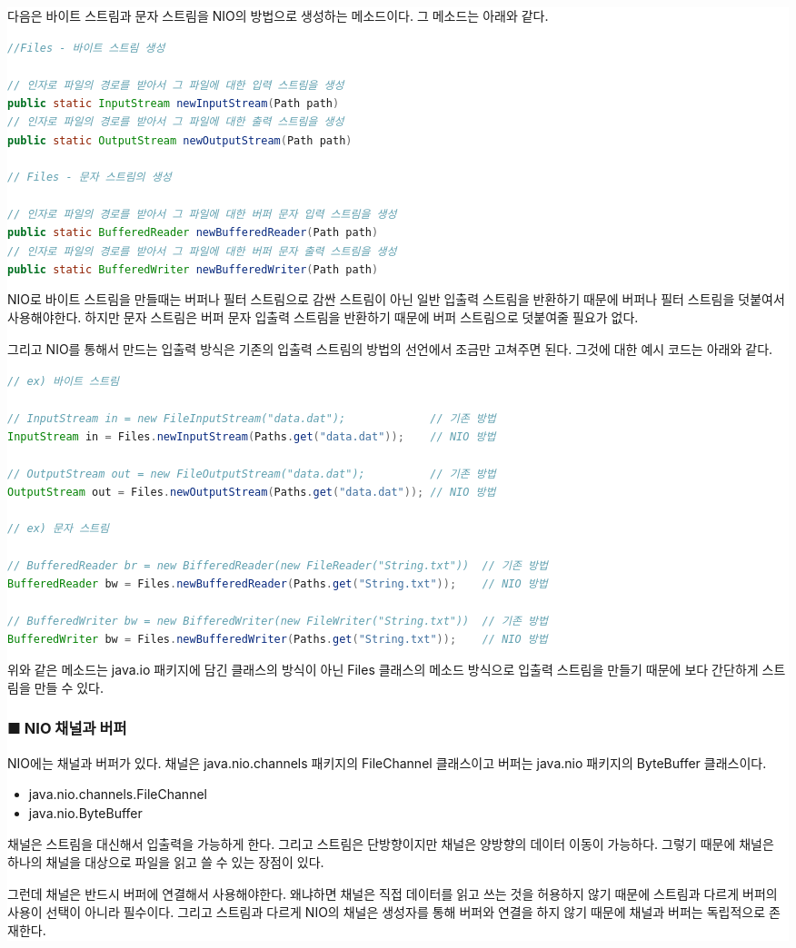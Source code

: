
다음은 바이트 스트림과 문자 스트림을 NIO의 방법으로 생성하는 메소드이다. 그 메소드는 아래와 같다.

```java
//Files - 바이트 스트림 생성

// 인자로 파일의 경로를 받아서 그 파일에 대한 입력 스트림을 생성
public static InputStream newInputStream(Path path)
// 인자로 파일의 경로를 받아서 그 파일에 대한 출력 스트림을 생성
public static OutputStream newOutputStream(Path path) 

// Files - 문자 스트림의 생성

// 인자로 파일의 경로를 받아서 그 파일에 대한 버퍼 문자 입력 스트림을 생성
public static BufferedReader newBufferedReader(Path path)
// 인자로 파일의 경로를 받아서 그 파일에 대한 버퍼 문자 출력 스트림을 생성
public static BufferedWriter newBufferedWriter(Path path)
```

NIO로 바이트 스트림을 만들때는 버퍼나 필터 스트림으로 감싼 스트림이 아닌 일반 입출력 스트림을 반환하기 때문에 버퍼나 필터 스트림을 덧붙여서 사용해야한다. 하지만 문자 스트림은 버퍼 문자 입출력 스트림을 반환하기 때문에 버퍼 스트림으로 덧붙여줄 필요가 없다.

그리고 NIO를 통해서 만드는 입출력 방식은 기존의 입출력 스트림의 방법의 선언에서 조금만 고쳐주면 된다. 그것에 대한 예시 코드는 아래와 같다.

```java
// ex) 바이트 스트림

// InputStream in = new FileInputStream("data.dat");             // 기존 방법
InputStream in = Files.newInputStream(Paths.get("data.dat"));    // NIO 방법

// OutputStream out = new FileOutputStream("data.dat");          // 기존 방법
OutputStream out = Files.newOutputStream(Paths.get("data.dat")); // NIO 방법

// ex) 문자 스트림

// BufferedReader br = new BifferedReader(new FileReader("String.txt"))  // 기존 방법
BufferedReader bw = Files.newBufferedReader(Paths.get("String.txt"));    // NIO 방법

// BufferedWriter bw = new BifferedWriter(new FileWriter("String.txt"))  // 기존 방법
BufferedWriter bw = Files.newBufferedWriter(Paths.get("String.txt"));    // NIO 방법
```

위와 같은 메소드는 java.io 패키지에 담긴 클래스의 방식이 아닌 Files 클래스의 메소드 방식으로 입출력 스트림을 만들기 때문에 보다 간단하게 스트림을 만들 수 있다.

### ■ NIO 채널과 버퍼

NIO에는 채널과 버퍼가 있다. 채널은 java.nio.channels 패키지의 FileChannel 클래스이고 버퍼는 java.nio 패키지의 ByteBuffer 클래스이다. 

- java.nio.channels.FileChannel
- java.nio.ByteBuffer

채널은 스트림을 대신해서 입출력을 가능하게 한다. 그리고 스트림은 단방향이지만 채널은 양방향의 데이터 이동이 가능하다. 그렇기 때문에 채널은 하나의 채널을 대상으로 파일을 읽고 쓸 수 있는 장점이 있다.

그런데 채널은 반드시 버퍼에 연결해서 사용해야한다. 왜냐하면 채널은 직접 데이터를 읽고 쓰는 것을 허용하지 않기 때문에 스트림과 다르게 버퍼의 사용이 선택이 아니라 필수이다. 그리고 스트림과 다르게 NIO의 채널은 생성자를 통해 버퍼와 연결을 하지 않기 때문에 채널과 버퍼는 독립적으로 존재한다.
